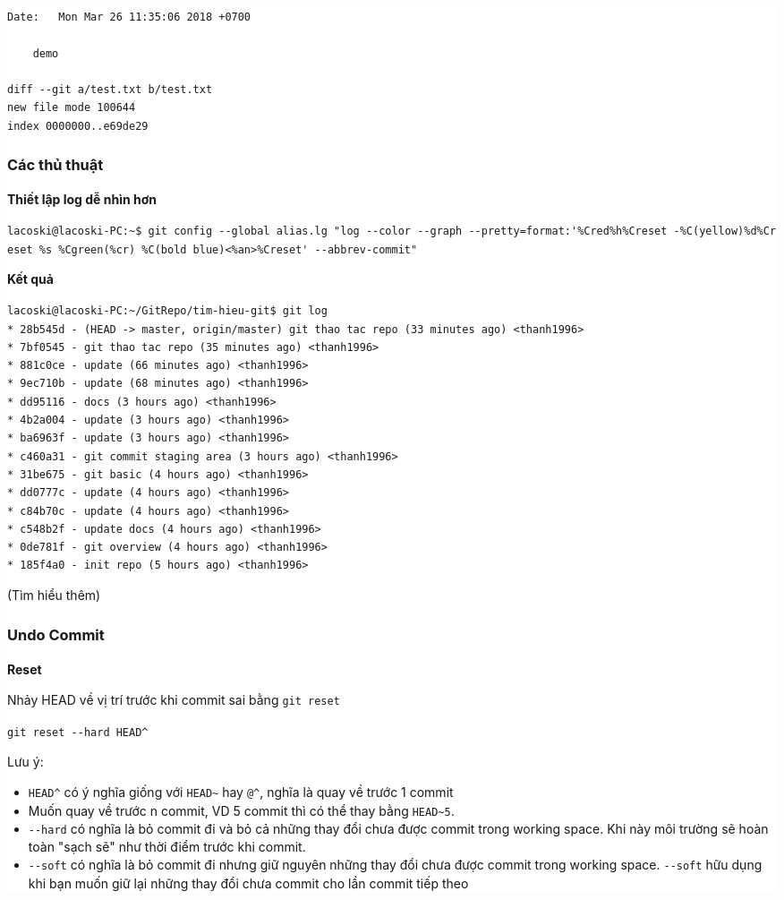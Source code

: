 ```
Date:   Mon Mar 26 11:35:06 2018 +0700

    demo

diff --git a/test.txt b/test.txt
new file mode 100644
index 0000000..e69de29
```

### Các thủ thuật
__Thiết lập log dễ nhìn hơn__

```shell
lacoski@lacoski-PC:~$ git config --global alias.lg "log --color --graph --pretty=format:'%Cred%h%Creset -%C(yellow)%d%Creset %s %Cgreen(%cr) %C(bold blue)<%an>%Creset' --abbrev-commit"
```

__Kết quả__

```shell
lacoski@lacoski-PC:~/GitRepo/tim-hieu-git$ git log
* 28b545d - (HEAD -> master, origin/master) git thao tac repo (33 minutes ago) <thanh1996>
* 7bf0545 - git thao tac repo (35 minutes ago) <thanh1996>
* 881c0ce - update (66 minutes ago) <thanh1996>
* 9ec710b - update (68 minutes ago) <thanh1996>
* dd95116 - docs (3 hours ago) <thanh1996>
* 4b2a004 - update (3 hours ago) <thanh1996>
* ba6963f - update (3 hours ago) <thanh1996>
* c460a31 - git commit staging area (3 hours ago) <thanh1996>
* 31be675 - git basic (4 hours ago) <thanh1996>
* dd0777c - update (4 hours ago) <thanh1996>
* c84b70c - update (4 hours ago) <thanh1996>
* c548b2f - update docs (4 hours ago) <thanh1996>
* 0de781f - git overview (4 hours ago) <thanh1996>
* 185f4a0 - init repo (5 hours ago) <thanh1996>
```

(Tìm hiểu thêm)

### Undo Commit
__Reset__

Nhảy HEAD về vị trí trước khi commit sai bằng `git reset`

```shell
git reset --hard HEAD^
```

Lưu ý:

- `HEAD^` có ý nghĩa giống với `HEAD~` hay `@^`, nghĩa là quay về trước 1 commit
- Muốn quay về trước n commit, VD 5 commit thì có thể thay bằng `HEAD~5`.
- `--hard` có nghĩa là bỏ commit đi và bỏ cả những thay đổi chưa được commit trong working space. Khi này môi trường sẽ hoàn toàn "sạch sẽ" như thời điểm trước khi commit.
- `--soft` có nghĩa là bỏ commit đi nhưng giữ nguyên những thay đổi chưa được commit trong working space. `--soft` hữu dụng khi bạn muốn giữ lại những thay đổi chưa commit cho lần commit tiếp theo
